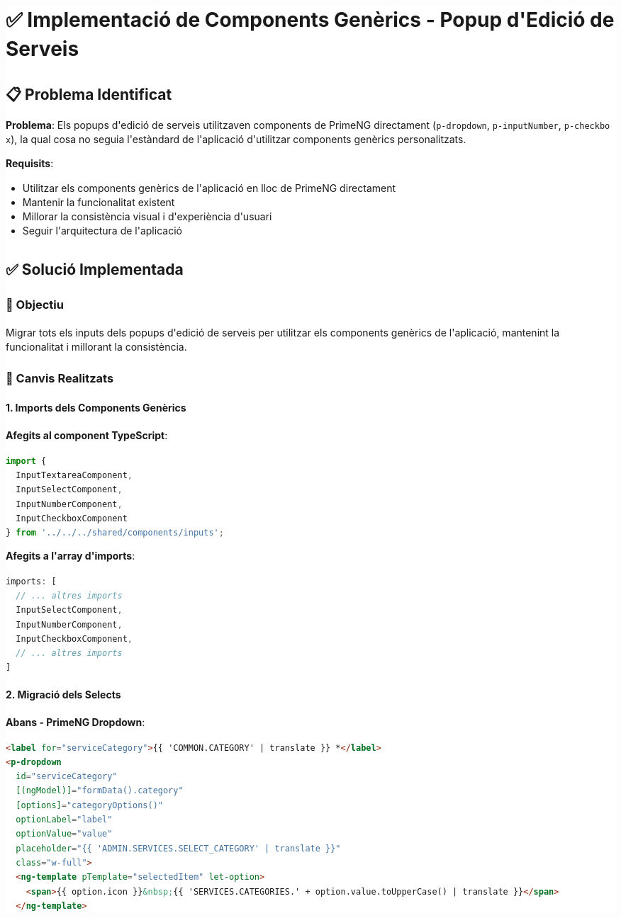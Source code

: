 # ✅ Implementació de Components Genèrics - Popup d'Edició de Serveis

## 📋 Problema Identificat

**Problema**: Els popups d'edició de serveis utilitzaven components de PrimeNG directament (`p-dropdown`, `p-inputNumber`, `p-checkbox`), la qual cosa no seguia l'estàndard de l'aplicació d'utilitzar components genèrics personalitzats.

**Requisits**:
- Utilitzar els components genèrics de l'aplicació en lloc de PrimeNG directament
- Mantenir la funcionalitat existent
- Millorar la consistència visual i d'experiència d'usuari
- Seguir l'arquitectura de l'aplicació

## ✅ Solució Implementada

### **🎯 Objectiu**
Migrar tots els inputs dels popups d'edició de serveis per utilitzar els components genèrics de l'aplicació, mantenint la funcionalitat i millorant la consistència.

### **🔧 Canvis Realitzats**

#### **1. Imports dels Components Genèrics**

**Afegits al component TypeScript**:
```typescript
import {
  InputTextareaComponent,
  InputSelectComponent,
  InputNumberComponent,
  InputCheckboxComponent
} from '../../../shared/components/inputs';
```

**Afegits a l'array d'imports**:
```typescript
imports: [
  // ... altres imports
  InputSelectComponent,
  InputNumberComponent,
  InputCheckboxComponent,
  // ... altres imports
]
```

#### **2. Migració dels Selects**

**Abans - PrimeNG Dropdown**:
```html
<label for="serviceCategory">{{ 'COMMON.CATEGORY' | translate }} *</label>
<p-dropdown
  id="serviceCategory"
  [(ngModel)]="formData().category"
  [options]="categoryOptions()"
  optionLabel="label"
  optionValue="value"
  placeholder="{{ 'ADMIN.SERVICES.SELECT_CATEGORY' | translate }}"
  class="w-full">
  <ng-template pTemplate="selectedItem" let-option>
    <span>{{ option.icon }}&nbsp;{{ 'SERVICES.CATEGORIES.' + option.value.toUpperCase() | translate }}</span>
  </ng-template>
```